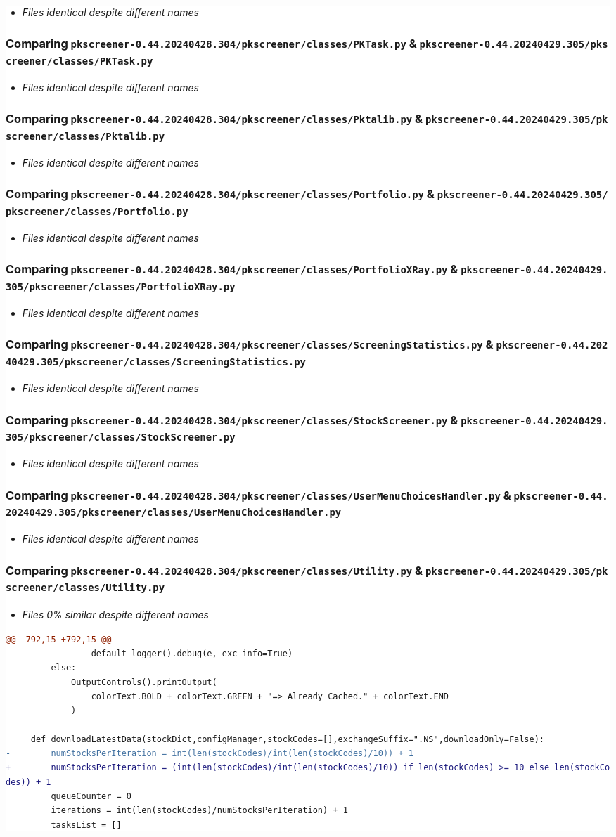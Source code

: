  * *Files identical despite different names*

### Comparing `pkscreener-0.44.20240428.304/pkscreener/classes/PKTask.py` & `pkscreener-0.44.20240429.305/pkscreener/classes/PKTask.py`

 * *Files identical despite different names*

### Comparing `pkscreener-0.44.20240428.304/pkscreener/classes/Pktalib.py` & `pkscreener-0.44.20240429.305/pkscreener/classes/Pktalib.py`

 * *Files identical despite different names*

### Comparing `pkscreener-0.44.20240428.304/pkscreener/classes/Portfolio.py` & `pkscreener-0.44.20240429.305/pkscreener/classes/Portfolio.py`

 * *Files identical despite different names*

### Comparing `pkscreener-0.44.20240428.304/pkscreener/classes/PortfolioXRay.py` & `pkscreener-0.44.20240429.305/pkscreener/classes/PortfolioXRay.py`

 * *Files identical despite different names*

### Comparing `pkscreener-0.44.20240428.304/pkscreener/classes/ScreeningStatistics.py` & `pkscreener-0.44.20240429.305/pkscreener/classes/ScreeningStatistics.py`

 * *Files identical despite different names*

### Comparing `pkscreener-0.44.20240428.304/pkscreener/classes/StockScreener.py` & `pkscreener-0.44.20240429.305/pkscreener/classes/StockScreener.py`

 * *Files identical despite different names*

### Comparing `pkscreener-0.44.20240428.304/pkscreener/classes/UserMenuChoicesHandler.py` & `pkscreener-0.44.20240429.305/pkscreener/classes/UserMenuChoicesHandler.py`

 * *Files identical despite different names*

### Comparing `pkscreener-0.44.20240428.304/pkscreener/classes/Utility.py` & `pkscreener-0.44.20240429.305/pkscreener/classes/Utility.py`

 * *Files 0% similar despite different names*

```diff
@@ -792,15 +792,15 @@
                 default_logger().debug(e, exc_info=True)
         else:
             OutputControls().printOutput(
                 colorText.BOLD + colorText.GREEN + "=> Already Cached." + colorText.END
             )
 
     def downloadLatestData(stockDict,configManager,stockCodes=[],exchangeSuffix=".NS",downloadOnly=False):
-        numStocksPerIteration = int(len(stockCodes)/int(len(stockCodes)/10)) + 1
+        numStocksPerIteration = (int(len(stockCodes)/int(len(stockCodes)/10)) if len(stockCodes) >= 10 else len(stockCodes)) + 1
         queueCounter = 0
         iterations = int(len(stockCodes)/numStocksPerIteration) + 1
         tasksList = []
```